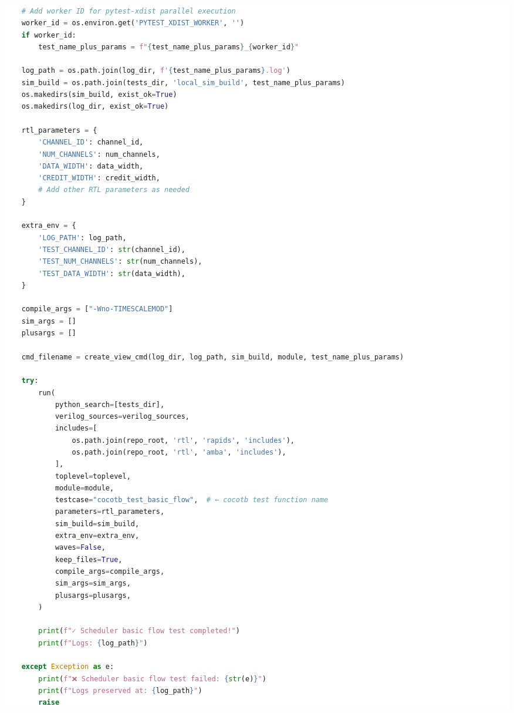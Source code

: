 ```python
    # Add worker ID for pytest-xdist parallel execution
    worker_id = os.environ.get('PYTEST_XDIST_WORKER', '')
    if worker_id:
        test_name_plus_params = f"{test_name_plus_params}_{worker_id}"

    log_path = os.path.join(log_dir, f'{test_name_plus_params}.log')
    sim_build = os.path.join(tests_dir, 'local_sim_build', test_name_plus_params)
    os.makedirs(sim_build, exist_ok=True)
    os.makedirs(log_dir, exist_ok=True)

    rtl_parameters = {
        'CHANNEL_ID': channel_id,
        'NUM_CHANNELS': num_channels,
        'DATA_WIDTH': data_width,
        'CREDIT_WIDTH': credit_width,
        # Add other RTL parameters as needed
    }

    extra_env = {
        'LOG_PATH': log_path,
        'TEST_CHANNEL_ID': str(channel_id),
        'TEST_NUM_CHANNELS': str(num_channels),
        'TEST_DATA_WIDTH': str(data_width),
    }

    compile_args = ["-Wno-TIMESCALEMOD"]
    sim_args = []
    plusargs = []

    cmd_filename = create_view_cmd(log_dir, log_path, sim_build, module, test_name_plus_params)

    try:
        run(
            python_search=[tests_dir],
            verilog_sources=verilog_sources,
            includes=[
                os.path.join(repo_root, 'rtl', 'rapids', 'includes'),
                os.path.join(repo_root, 'rtl', 'amba', 'includes'),
            ],
            toplevel=toplevel,
            module=module,
            testcase="cocotb_test_basic_flow",  # ← cocotb test function name
            parameters=rtl_parameters,
            sim_build=sim_build,
            extra_env=extra_env,
            waves=False,
            keep_files=True,
            compile_args=compile_args,
            sim_args=sim_args,
            plusargs=plusargs,
        )

        print(f"✓ Scheduler basic flow test completed!")
        print(f"Logs: {log_path}")

    except Exception as e:
        print(f"❌ Scheduler basic flow test failed: {str(e)}")
        print(f"Logs preserved at: {log_path}")
        raise
```
